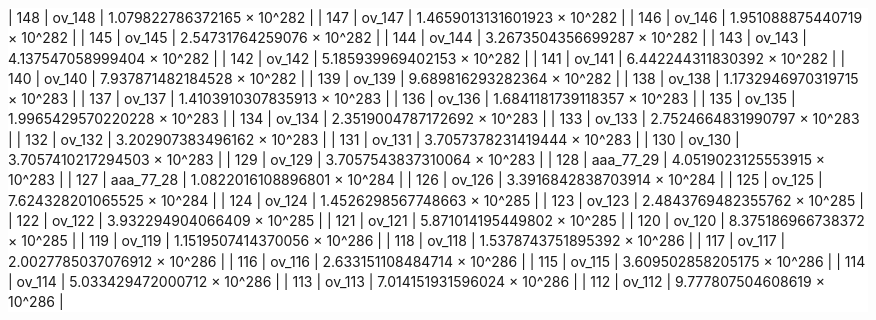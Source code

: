 | 148 | ov_148 | 1.079822786372165 × 10^282 |
| 147 | ov_147 | 1.4659013131601923 × 10^282 |
| 146 | ov_146 | 1.951088875440719 × 10^282 |
| 145 | ov_145 | 2.54731764259076 × 10^282 |
| 144 | ov_144 | 3.2673504356699287 × 10^282 |
| 143 | ov_143 | 4.137547058999404 × 10^282 |
| 142 | ov_142 | 5.185939969402153 × 10^282 |
| 141 | ov_141 | 6.442244311830392 × 10^282 |
| 140 | ov_140 | 7.937871482184528 × 10^282 |
| 139 | ov_139 | 9.689816293282364 × 10^282 |
| 138 | ov_138 | 1.1732946970319715 × 10^283 |
| 137 | ov_137 | 1.4103910307835913 × 10^283 |
| 136 | ov_136 | 1.6841181739118357 × 10^283 |
| 135 | ov_135 | 1.9965429570220228 × 10^283 |
| 134 | ov_134 | 2.3519004787172692 × 10^283 |
| 133 | ov_133 | 2.7524664831990797 × 10^283 |
| 132 | ov_132 | 3.202907383496162 × 10^283 |
| 131 | ov_131 | 3.7057378231419444 × 10^283 |
| 130 | ov_130 | 3.7057410217294503 × 10^283 |
| 129 | ov_129 | 3.7057543837310064 × 10^283 |
| 128 | aaa_77_29 | 4.0519023125553915 × 10^283 |
| 127 | aaa_77_28 | 1.0822016108896801 × 10^284 |
| 126 | ov_126 | 3.3916842838703914 × 10^284 |
| 125 | ov_125 | 7.624328201065525 × 10^284 |
| 124 | ov_124 | 1.4526298567748663 × 10^285 |
| 123 | ov_123 | 2.4843769482355762 × 10^285 |
| 122 | ov_122 | 3.932294904066409 × 10^285 |
| 121 | ov_121 | 5.871014195449802 × 10^285 |
| 120 | ov_120 | 8.375186966738372 × 10^285 |
| 119 | ov_119 | 1.1519507414370056 × 10^286 |
| 118 | ov_118 | 1.5378743751895392 × 10^286 |
| 117 | ov_117 | 2.0027785037076912 × 10^286 |
| 116 | ov_116 | 2.633151108484714 × 10^286 |
| 115 | ov_115 | 3.609502858205175 × 10^286 |
| 114 | ov_114 | 5.033429472000712 × 10^286 |
| 113 | ov_113 | 7.014151931596024 × 10^286 |
| 112 | ov_112 | 9.777807504608619 × 10^286 |